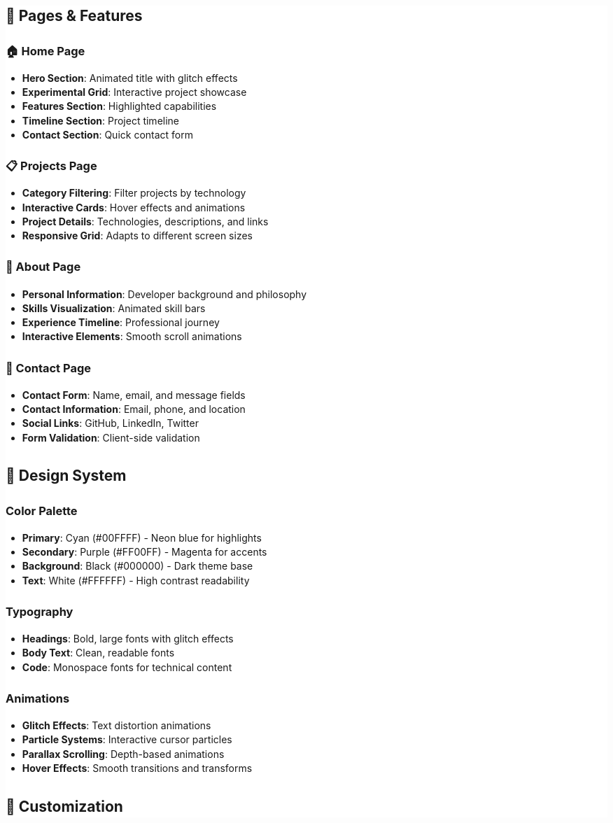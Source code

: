 ## 🎯 Pages & Features

### 🏠 Home Page
- **Hero Section**: Animated title with glitch effects
- **Experimental Grid**: Interactive project showcase
- **Features Section**: Highlighted capabilities
- **Timeline Section**: Project timeline
- **Contact Section**: Quick contact form

### 📋 Projects Page
- **Category Filtering**: Filter projects by technology
- **Interactive Cards**: Hover effects and animations
- **Project Details**: Technologies, descriptions, and links
- **Responsive Grid**: Adapts to different screen sizes

### 👤 About Page
- **Personal Information**: Developer background and philosophy
- **Skills Visualization**: Animated skill bars
- **Experience Timeline**: Professional journey
- **Interactive Elements**: Smooth scroll animations

### 📧 Contact Page
- **Contact Form**: Name, email, and message fields
- **Contact Information**: Email, phone, and location
- **Social Links**: GitHub, LinkedIn, Twitter
- **Form Validation**: Client-side validation

## 🎨 Design System

### Color Palette
- **Primary**: Cyan (#00FFFF) - Neon blue for highlights
- **Secondary**: Purple (#FF00FF) - Magenta for accents
- **Background**: Black (#000000) - Dark theme base
- **Text**: White (#FFFFFF) - High contrast readability

### Typography
- **Headings**: Bold, large fonts with glitch effects
- **Body Text**: Clean, readable fonts
- **Code**: Monospace fonts for technical content

### Animations
- **Glitch Effects**: Text distortion animations
- **Particle Systems**: Interactive cursor particles
- **Parallax Scrolling**: Depth-based animations
- **Hover Effects**: Smooth transitions and transforms

## 🔧 Customization

